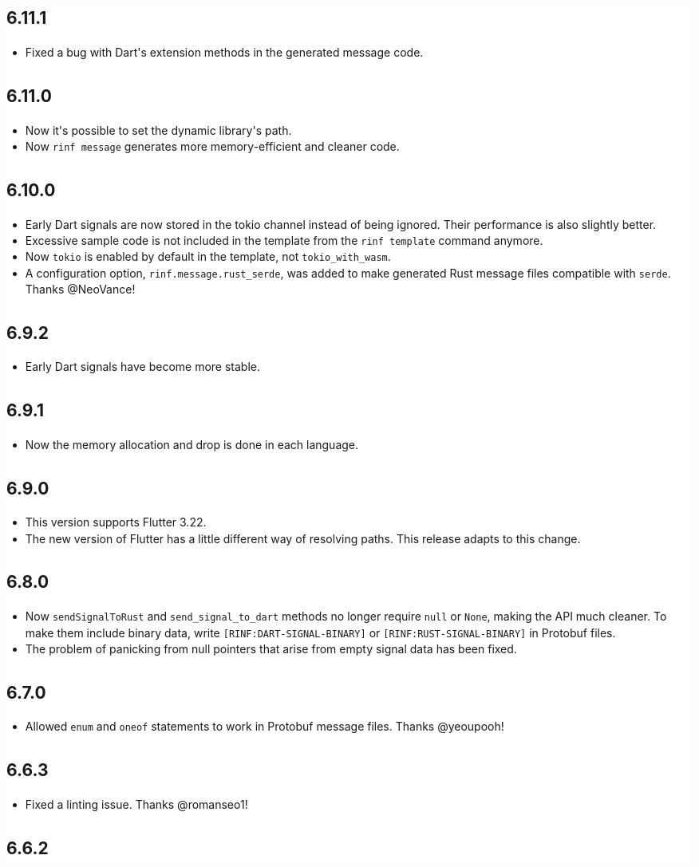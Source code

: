 ## 6.11.1

- Fixed a bug with Dart's extension methods in the generated message code.

## 6.11.0

- Now it's possible to set the dynamic library's path.
- Now `rinf message` generates more memory-efficient and cleaner code.

## 6.10.0

- Early Dart signals are now stored in the tokio channel instead of being ignored. Their performance is also slightly better.
- Excessive sample code is not included in the template from the `rinf template` command anymore.
- Now `tokio` is enabled by default in the template, not `tokio_with_wasm`.
- A configuration option, `rinf.message.rust_serde`, was added to make generated Rust message files compatible with `serde`. Thanks @NeoVance!

## 6.9.2

- Early Dart signals have become more stable.

## 6.9.1

- Now the memory allocation and drop is done in each language.

## 6.9.0

- This version supports Flutter 3.22.
- The new version of Flutter has a little different way of resolving paths. This release adapts to this change.

## 6.8.0

- Now `sendSignalToRust` and `send_signal_to_dart` methods no longer require `null` or `None`, making the API much cleaner. To make them include binary data, write `[RINF:DART-SIGNAL-BINARY]` or `[RINF:RUST-SIGNAL-BINARY]` in Protobuf files.
- The problem of panicking from null pointers that arise from empty signal data has been fixed.

## 6.7.0

- Allowed `enum` and `oneof` statements to work in Protobuf message files. Thanks @yeoupooh!

## 6.6.3

- Fixed a linting issue. Thanks @romanseo1!

## 6.6.2
